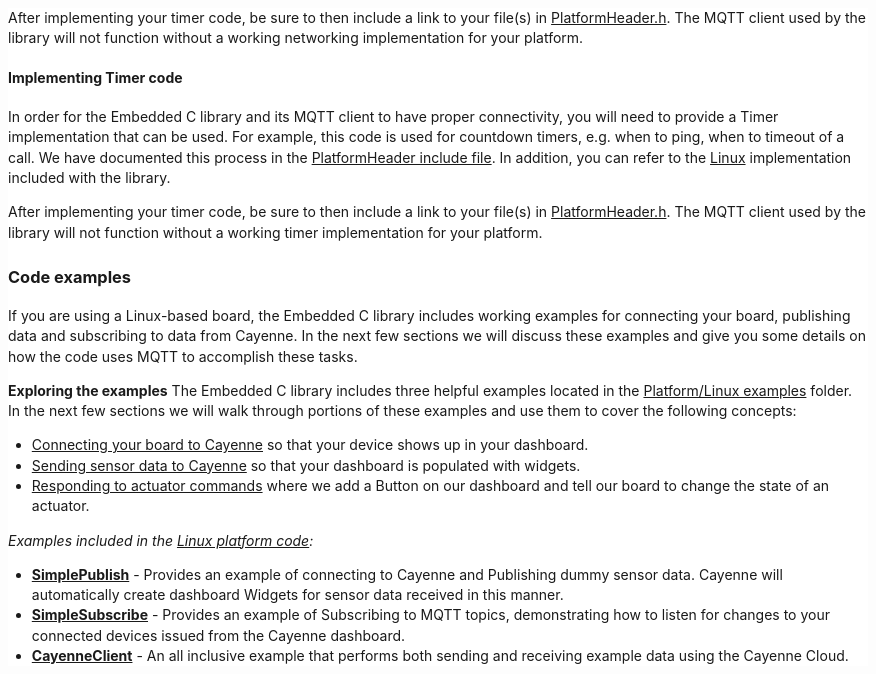 After implementing your timer code, be sure to then include a link to your file(s) in <a href="https://github.com/myDevicesIoT/Cayenne-MQTT-C/blob/master/src/CayenneMQTTClient/PlatformHeader.h" target="_blank">PlatformHeader.h</a>. The MQTT client used by the library will not function without a working networking implementation for your platform.


#### Implementing Timer code

In order for the Embedded C library and its MQTT client to have proper connectivity, you will need to provide a Timer implementation that can be used. For example, this code is used for countdown timers, e.g. when to ping, when to timeout of a call. We have documented this process in the <a href="https://github.com/myDevicesIoT/Cayenne-MQTT-C/blob/master/src/CayenneMQTTClient/PlatformHeader.h" target="_blank">PlatformHeader include file</a>. In addition, you can refer to the <a href="https://github.com/myDevicesIoT/Cayenne-MQTT-C/tree/master/src/Platform/Linux" target="_blank">Linux</a> implementation included with the library.

After implementing your timer code, be sure to then include a link to your file(s) in <a href="https://github.com/myDevicesIoT/Cayenne-MQTT-C/blob/master/src/CayenneMQTTClient/PlatformHeader.h" target="_blank">PlatformHeader.h</a>. The MQTT client used by the library will not function without a working timer implementation for your platform.

### Code examples

If you are using a Linux-based board, the Embedded C library includes working examples for connecting your board, publishing data and subscribing to data from Cayenne. In the next few sections we will discuss these examples and give you some details on how the code uses MQTT to accomplish these tasks.

**Exploring the examples**
The Embedded C library includes three helpful examples located in the <a href="https://github.com/myDevicesIoT/Cayenne-MQTT-C/tree/master/src/Platform/Linux/examples" target="_blank">Platform/Linux examples</a> folder. In the next few sections we will walk through portions of these examples and use them to cover the following concepts:

+ [Connecting your board to Cayenne](#bring-your-own-thing-api-using-embedded-c-code-examples-connect-board-to-cayenne) so that your device shows up in your dashboard.
+ [Sending sensor data to Cayenne](#bring-your-own-thing-api-using-embedded-c-code-examples-send-sensor-data-to-cayenne) so that your dashboard is populated with widgets.
+ [Responding to actuator commands](#bring-your-own-thing-api-using-embedded-c-code-examples-respond-to-actuator-commands) where we add a Button on our dashboard and tell our board to change the state of an actuator.

*Examples included in the <a href="https://github.com/myDevicesIoT/Cayenne-MQTT-C/tree/master/src/Platform/Linux/examples" target="_blank">Linux platform code</a>:*

+ **<a href="https://github.com/myDevicesIoT/Cayenne-MQTT-C/blob/master/src/Platform/Linux/examples/SimplePublish.c" target="_blank">SimplePublish</a>** - Provides an example of connecting to Cayenne and Publishing dummy sensor data. Cayenne will automatically create dashboard Widgets for sensor data received in this manner.
+ **<a href="https://github.com/myDevicesIoT/Cayenne-MQTT-C/blob/master/src/Platform/Linux/examples/SimpleSubscribe.c" target="_blank">SimpleSubscribe</a>** - Provides an example of Subscribing to MQTT topics, demonstrating how to listen for changes to your connected devices issued from the Cayenne dashboard.
+ **<a href="https://github.com/myDevicesIoT/Cayenne-MQTT-C/blob/master/src/Platform/Linux/examples/CayenneClient.c" target="_blank">CayenneClient</a>** - An all inclusive example that performs both sending and receiving example data using the Cayenne Cloud.
